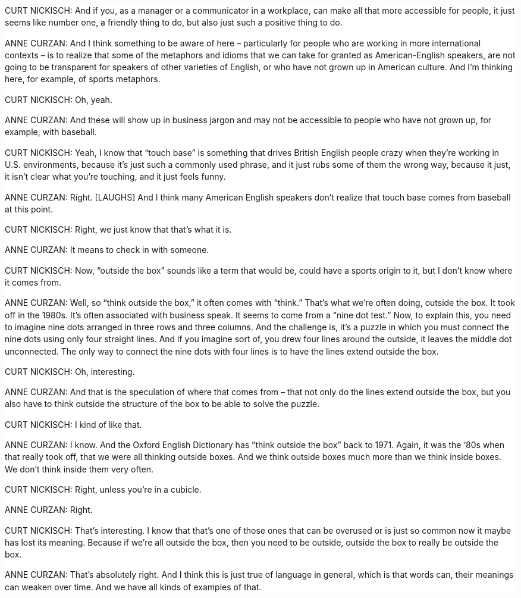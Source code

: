 CURT NICKISCH: And if you, as a manager or a communicator in a workplace, can make all that more accessible for people, it just seems like number one, a friendly thing to do, but also just such a positive thing to do.

ANNE CURZAN: And I think something to be aware of here – particularly for people who are working in more international contexts – is to realize that some of the metaphors and idioms that we can take for granted as American-English speakers, are not going to be transparent for speakers of other varieties of English, or who have not grown up in American culture. And I’m thinking here, for example, of sports metaphors.

CURT NICKISCH: Oh, yeah.

ANNE CURZAN: And these will show up in business jargon and may not be accessible to people who have not grown up, for example, with baseball.

CURT NICKISCH: Yeah, I know that “touch base” is something that drives British English people crazy when they’re working in U.S. environments, because it’s just such a commonly used phrase, and it just rubs some of them the wrong way, because it just, it isn’t clear what you’re touching, and it just feels funny.

ANNE CURZAN: Right. [LAUGHS] And I think many American English speakers don’t realize that touch base comes from baseball at this point.

CURT NICKISCH: Right, we just know that that’s what it is.

ANNE CURZAN: It means to check in with someone.

CURT NICKISCH: Now, “outside the box” sounds like a term that would be, could have a sports origin to it, but I don’t know where it comes from.

ANNE CURZAN: Well, so “think outside the box,” it often comes with “think.” That’s what we’re often doing, outside the box. It took off in the 1980s. It’s often associated with business speak. It seems to come from a “nine dot test.” Now, to explain this, you need to imagine nine dots arranged in three rows and three columns. And the challenge is, it’s a puzzle in which you must connect the nine dots using only four straight lines. And if you imagine sort of, you drew four lines around the outside, it leaves the middle dot unconnected. The only way to connect the nine dots with four lines is to have the lines extend outside the box.

CURT NICKISCH: Oh, interesting.

ANNE CURZAN: And that is the speculation of where that comes from – that not only do the lines extend outside the box, but you also have to think outside the structure of the box to be able to solve the puzzle.

CURT NICKISCH: I kind of like that.

ANNE CURZAN: I know. And the Oxford English Dictionary has ”think outside the box” back to 1971. Again, it was the ‘80s when that really took off, that we were all thinking outside boxes. And we think outside boxes much more than we think inside boxes. We don’t think inside them very often.

CURT NICKISCH: Right, unless you’re in a cubicle.

ANNE CURZAN: Right.

CURT NICKISCH: That’s interesting. I know that that’s one of those ones that can be overused or is just so common now it maybe has lost its meaning. Because if we’re all outside the box, then you need to be outside, outside the box to really be outside the box.

ANNE CURZAN: That’s absolutely right. And I think this is just true of language in general, which is that words can, their meanings can weaken over time. And we have all kinds of examples of that.
